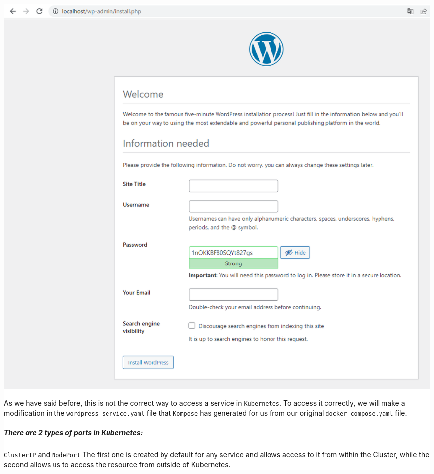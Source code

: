 ![install_wordpress.PNG](https://github.com/jpaybar/Kubernetes/blob/main/kompose_docker-compose_WordPress/_images/install_wordpress.PNG)



As we have said before, this is not the correct way to access a service in `Kubernetes`. To access it correctly, we will make a modification in the `wordpress-service.yaml` file that `Kompose` has generated for us from our original `docker-compose.yaml` file.

##### There are 2 types of ports in Kubernetes:

`ClusterIP` and `NodePort` The first one is created by default for any service and allows access to it from within the Cluster, while the second allows us to access the resource from outside of Kubernetes.
